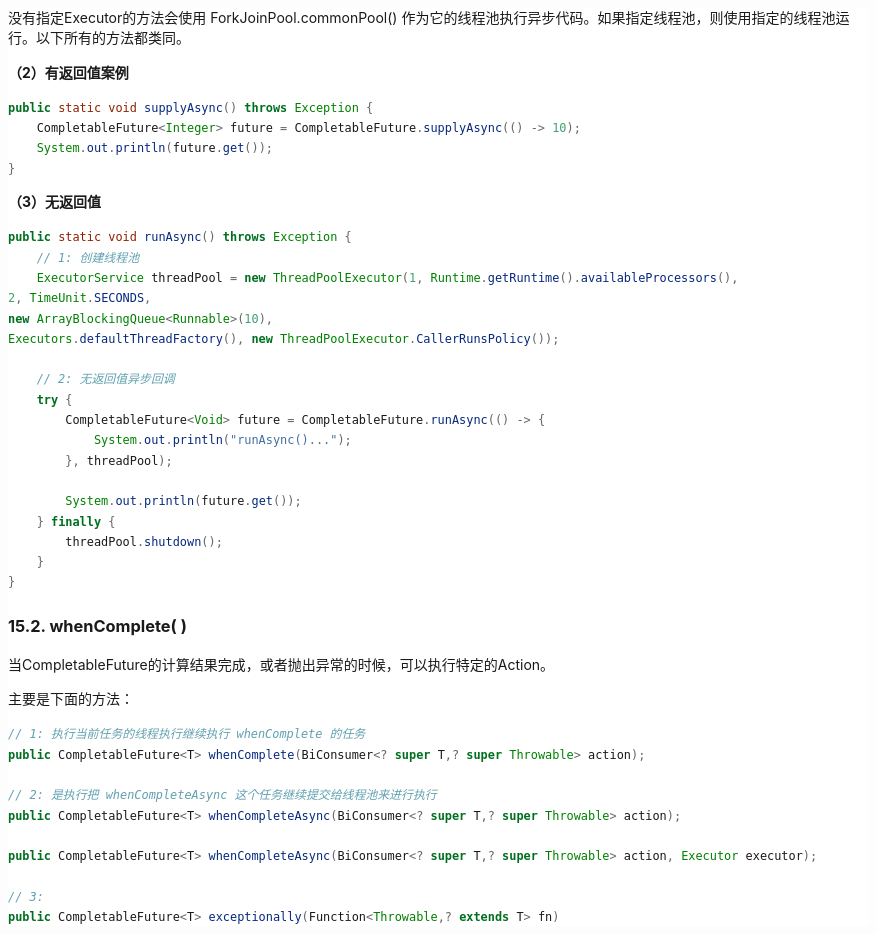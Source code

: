 没有指定Executor的方法会使用 ForkJoinPool.commonPool() 作为它的线程池执行异步代码。如果指定线程池，则使用指定的线程池运行。以下所有的方法都类同。



**（2）有返回值案例**

```java
public static void supplyAsync() throws Exception {
    CompletableFuture<Integer> future = CompletableFuture.supplyAsync(() -> 10);
    System.out.println(future.get());
}
```



**（3）无返回值**

```java
public static void runAsync() throws Exception {
    // 1: 创建线程池
    ExecutorService threadPool = new ThreadPoolExecutor(1, Runtime.getRuntime().availableProcessors(),
2, TimeUnit.SECONDS,
new ArrayBlockingQueue<Runnable>(10),
Executors.defaultThreadFactory(), new ThreadPoolExecutor.CallerRunsPolicy());

    // 2: 无返回值异步回调
    try {
        CompletableFuture<Void> future = CompletableFuture.runAsync(() -> {
            System.out.println("runAsync()...");
        }, threadPool);

        System.out.println(future.get());
    } finally {
        threadPool.shutdown();
    }
}
```



### 15.2. whenComplete( )

当CompletableFuture的计算结果完成，或者抛出异常的时候，可以执行特定的Action。

主要是下面的方法：

```java
// 1: 执行当前任务的线程执行继续执行 whenComplete 的任务
public CompletableFuture<T> whenComplete(BiConsumer<? super T,? super Throwable> action);

// 2: 是执行把 whenCompleteAsync 这个任务继续提交给线程池来进行执行
public CompletableFuture<T> whenCompleteAsync(BiConsumer<? super T,? super Throwable> action);

public CompletableFuture<T> whenCompleteAsync(BiConsumer<? super T,? super Throwable> action, Executor executor);

// 3: 
public CompletableFuture<T> exceptionally(Function<Throwable,? extends T> fn)
```
